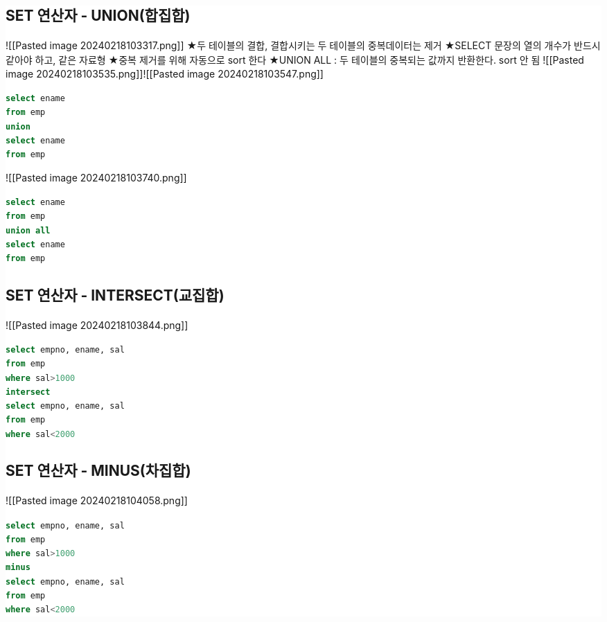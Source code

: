 
## SET 연산자 -  UNION(합집합)
![[Pasted image 20240218103317.png]]
★두 테이블의 결합, 결합시키는 두 테이블의 중복데이터는 제거
★SELECT 문장의 열의 개수가 반드시 같아야 하고, 같은 자료형
★중복 제거를 위해 자동으로 sort 한다
★UNION ALL : 두 테이블의 중복되는 값까지 반환한다. sort 안 됨
![[Pasted image 20240218103535.png]]![[Pasted image 20240218103547.png]]
```SQL
select ename
from emp
union
select ename
from emp
```
![[Pasted image 20240218103740.png]]
```SQL
select ename
from emp
union all
select ename
from emp
```



## SET 연산자 - INTERSECT(교집합)
![[Pasted image 20240218103844.png]]
```sql
select empno, ename, sal
from emp
where sal>1000
intersect
select empno, ename, sal
from emp
where sal<2000
```


## SET 연산자 - MINUS(차집합)
![[Pasted image 20240218104058.png]]
```sql
select empno, ename, sal
from emp
where sal>1000
minus
select empno, ename, sal
from emp
where sal<2000
```
